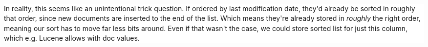 In reality, this seems like an unintentional trick question. If ordered by last
modification date, they'd already be sorted in roughly that order, since new
documents are inserted to the end of the list. Which means they're already
stored in _roughly_ the right order, meaning our sort has to move far less bits
around. Even if that wasn't the case, we could store sorted list for just this
column, which e.g. Lucene allows with doc values.

[1]: https://github.com/sirupsen/napkin-math
[2]: https://home.apache.org/~mikemccand/lucenebench/AndHighHigh.html
[3]: https://home.apache.org/~mikemccand/lucenebench/OrHighHigh.html
[4]: https://www.kernel.org/doc/Documentation/filesystems/ext4.txt
[5]: https://dev.mysql.com/doc/refman/5.7/en/innodb-parameters.html#sysvar_innodb_flush_log_at_trx_commit
[6]: https://www.burnison.ca/notes/fun-mysql-fact-of-the-day-everything-is-two-phase
[7]: https://kristiannielsen.livejournal.com/12254.html
[8]: https://github.com/sirupsen/napkin-math/blob/fe780331c6f0c6f225a70c8a37c21e0740f7c73c/src/main.rs#L491
[9]: https://gist.github.com/sirupsen/9fd5fe9466e82df073ed8a13ed1f661f#file-napkin-bash
[10]: https://github.com/iovisor/bpftrace
[11]: https://mariadb.com/kb/en/group-commit-for-the-binary-log/#changing-group-commit-frequency
